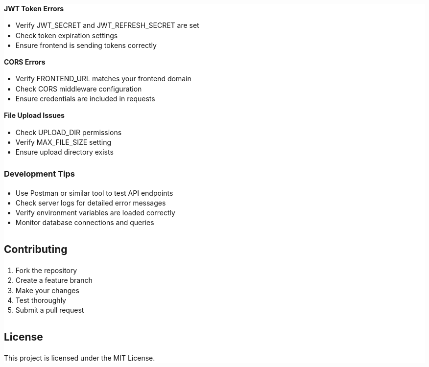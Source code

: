 **JWT Token Errors**
- Verify JWT_SECRET and JWT_REFRESH_SECRET are set
- Check token expiration settings
- Ensure frontend is sending tokens correctly

**CORS Errors**
- Verify FRONTEND_URL matches your frontend domain
- Check CORS middleware configuration
- Ensure credentials are included in requests

**File Upload Issues**
- Check UPLOAD_DIR permissions
- Verify MAX_FILE_SIZE setting
- Ensure upload directory exists

### Development Tips

- Use Postman or similar tool to test API endpoints
- Check server logs for detailed error messages
- Verify environment variables are loaded correctly
- Monitor database connections and queries

## Contributing

1. Fork the repository
2. Create a feature branch
3. Make your changes
4. Test thoroughly
5. Submit a pull request

## License

This project is licensed under the MIT License.